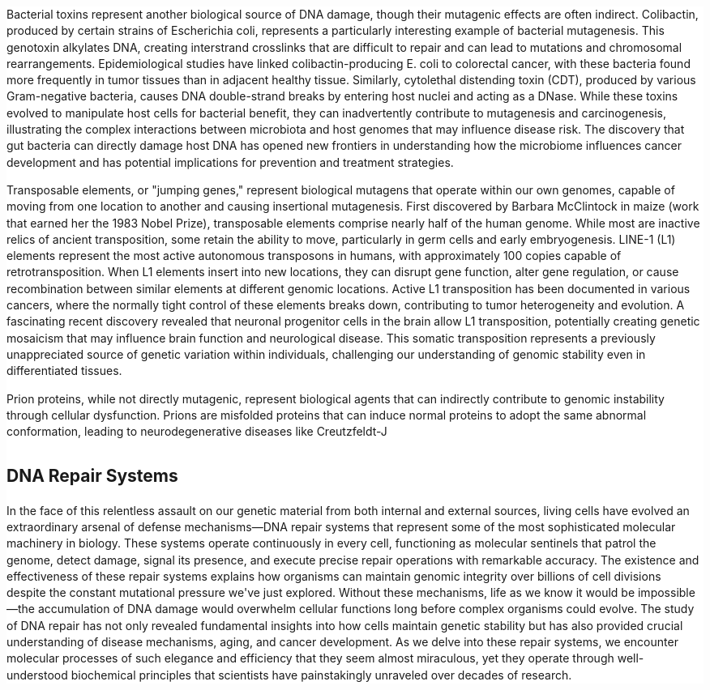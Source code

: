 Bacterial toxins represent another biological source of DNA damage, though their mutagenic effects are often indirect. Colibactin, produced by certain strains of Escherichia coli, represents a particularly interesting example of bacterial mutagenesis. This genotoxin alkylates DNA, creating interstrand crosslinks that are difficult to repair and can lead to mutations and chromosomal rearrangements. Epidemiological studies have linked colibactin-producing E. coli to colorectal cancer, with these bacteria found more frequently in tumor tissues than in adjacent healthy tissue. Similarly, cytolethal distending toxin (CDT), produced by various Gram-negative bacteria, causes DNA double-strand breaks by entering host nuclei and acting as a DNase. While these toxins evolved to manipulate host cells for bacterial benefit, they can inadvertently contribute to mutagenesis and carcinogenesis, illustrating the complex interactions between microbiota and host genomes that may influence disease risk. The discovery that gut bacteria can directly damage host DNA has opened new frontiers in understanding how the microbiome influences cancer development and has potential implications for prevention and treatment strategies.

Transposable elements, or "jumping genes," represent biological mutagens that operate within our own genomes, capable of moving from one location to another and causing insertional mutagenesis. First discovered by Barbara McClintock in maize (work that earned her the 1983 Nobel Prize), transposable elements comprise nearly half of the human genome. While most are inactive relics of ancient transposition, some retain the ability to move, particularly in germ cells and early embryogenesis. LINE-1 (L1) elements represent the most active autonomous transposons in humans, with approximately 100 copies capable of retrotransposition. When L1 elements insert into new locations, they can disrupt gene function, alter gene regulation, or cause recombination between similar elements at different genomic locations. Active L1 transposition has been documented in various cancers, where the normally tight control of these elements breaks down, contributing to tumor heterogeneity and evolution. A fascinating recent discovery revealed that neuronal progenitor cells in the brain allow L1 transposition, potentially creating genetic mosaicism that may influence brain function and neurological disease. This somatic transposition represents a previously unappreciated source of genetic variation within individuals, challenging our understanding of genomic stability even in differentiated tissues.

Prion proteins, while not directly mutagenic, represent biological agents that can indirectly contribute to genomic instability through cellular dysfunction. Prions are misfolded proteins that can induce normal proteins to adopt the same abnormal conformation, leading to neurodegenerative diseases like Creutzfeldt-J

## DNA Repair Systems

In the face of this relentless assault on our genetic material from both internal and external sources, living cells have evolved an extraordinary arsenal of defense mechanisms—DNA repair systems that represent some of the most sophisticated molecular machinery in biology. These systems operate continuously in every cell, functioning as molecular sentinels that patrol the genome, detect damage, signal its presence, and execute precise repair operations with remarkable accuracy. The existence and effectiveness of these repair systems explains how organisms can maintain genomic integrity over billions of cell divisions despite the constant mutational pressure we've just explored. Without these mechanisms, life as we know it would be impossible—the accumulation of DNA damage would overwhelm cellular functions long before complex organisms could evolve. The study of DNA repair has not only revealed fundamental insights into how cells maintain genetic stability but has also provided crucial understanding of disease mechanisms, aging, and cancer development. As we delve into these repair systems, we encounter molecular processes of such elegance and efficiency that they seem almost miraculous, yet they operate through well-understood biochemical principles that scientists have painstakingly unraveled over decades of research.
